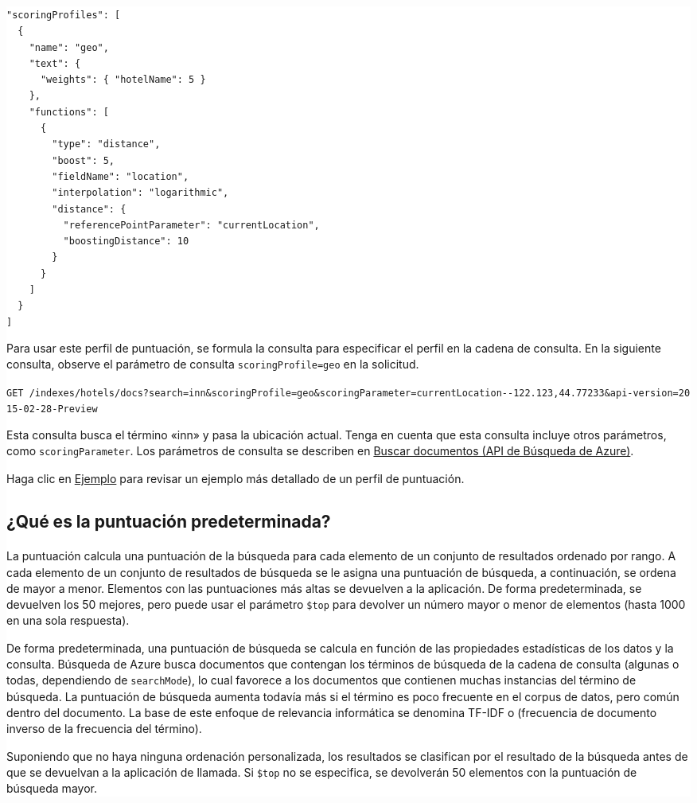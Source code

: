     "scoringProfiles": [
      {
        "name": "geo",
        "text": {
          "weights": { "hotelName": 5 }
        },
        "functions": [
          {
            "type": "distance",
            "boost": 5,
            "fieldName": "location",
            "interpolation": "logarithmic",
            "distance": {
              "referencePointParameter": "currentLocation",
              "boostingDistance": 10
            }
          }
        ]
      }
    ]

Para usar este perfil de puntuación, se formula la consulta para especificar el perfil en la cadena de consulta. En la siguiente consulta, observe el parámetro de consulta `scoringProfile=geo` en la solicitud.

    GET /indexes/hotels/docs?search=inn&scoringProfile=geo&scoringParameter=currentLocation--122.123,44.77233&api-version=2015-02-28-Preview

Esta consulta busca el término «inn» y pasa la ubicación actual. Tenga en cuenta que esta consulta incluye otros parámetros, como `scoringParameter`. Los parámetros de consulta se describen en [Buscar documentos (API de Búsqueda de Azure)](search-api-2015-02-28-preview.md#SearchDocs).

Haga clic en [Ejemplo](#example) para revisar un ejemplo más detallado de un perfil de puntuación.

## ¿Qué es la puntuación predeterminada?

La puntuación calcula una puntuación de la búsqueda para cada elemento de un conjunto de resultados ordenado por rango. A cada elemento de un conjunto de resultados de búsqueda se le asigna una puntuación de búsqueda, a continuación, se ordena de mayor a menor. Elementos con las puntuaciones más altas se devuelven a la aplicación. De forma predeterminada, se devuelven los 50 mejores, pero puede usar el parámetro `$top` para devolver un número mayor o menor de elementos (hasta 1000 en una sola respuesta).

De forma predeterminada, una puntuación de búsqueda se calcula en función de las propiedades estadísticas de los datos y la consulta. Búsqueda de Azure busca documentos que contengan los términos de búsqueda de la cadena de consulta (algunas o todas, dependiendo de `searchMode`), lo cual favorece a los documentos que contienen muchas instancias del término de búsqueda. La puntuación de búsqueda aumenta todavía más si el término es poco frecuente en el corpus de datos, pero común dentro del documento. La base de este enfoque de relevancia informática se denomina TF-IDF o (frecuencia de documento inverso de la frecuencia del término).

Suponiendo que no haya ninguna ordenación personalizada, los resultados se clasifican por el resultado de la búsqueda antes de que se devuelvan a la aplicación de llamada. Si `$top` no se especifica, se devolverán 50 elementos con la puntuación de búsqueda mayor.
